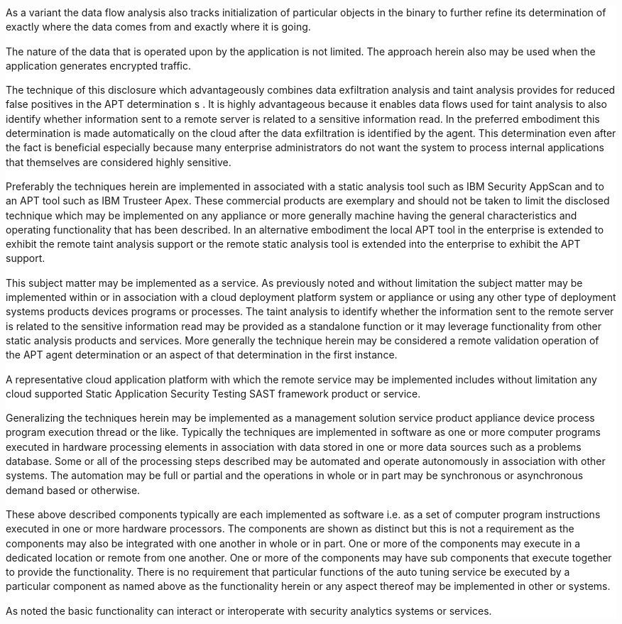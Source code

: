As a variant the data flow analysis also tracks initialization of particular objects in the binary to further refine its determination of exactly where the data comes from and exactly where it is going.

The nature of the data that is operated upon by the application is not limited. The approach herein also may be used when the application generates encrypted traffic.

The technique of this disclosure which advantageously combines data exfiltration analysis and taint analysis provides for reduced false positives in the APT determination s . It is highly advantageous because it enables data flows used for taint analysis to also identify whether information sent to a remote server is related to a sensitive information read. In the preferred embodiment this determination is made automatically on the cloud after the data exfiltration is identified by the agent. This determination even after the fact is beneficial especially because many enterprise administrators do not want the system to process internal applications that themselves are considered highly sensitive.

Preferably the techniques herein are implemented in associated with a static analysis tool such as IBM Security AppScan and to an APT tool such as IBM Trusteer Apex. These commercial products are exemplary and should not be taken to limit the disclosed technique which may be implemented on any appliance or more generally machine having the general characteristics and operating functionality that has been described. In an alternative embodiment the local APT tool in the enterprise is extended to exhibit the remote taint analysis support or the remote static analysis tool is extended into the enterprise to exhibit the APT support.

This subject matter may be implemented as a service. As previously noted and without limitation the subject matter may be implemented within or in association with a cloud deployment platform system or appliance or using any other type of deployment systems products devices programs or processes. The taint analysis to identify whether the information sent to the remote server is related to the sensitive information read may be provided as a standalone function or it may leverage functionality from other static analysis products and services. More generally the technique herein may be considered a remote validation operation of the APT agent determination or an aspect of that determination in the first instance.

A representative cloud application platform with which the remote service may be implemented includes without limitation any cloud supported Static Application Security Testing SAST framework product or service.

Generalizing the techniques herein may be implemented as a management solution service product appliance device process program execution thread or the like. Typically the techniques are implemented in software as one or more computer programs executed in hardware processing elements in association with data stored in one or more data sources such as a problems database. Some or all of the processing steps described may be automated and operate autonomously in association with other systems. The automation may be full or partial and the operations in whole or in part may be synchronous or asynchronous demand based or otherwise.

These above described components typically are each implemented as software i.e. as a set of computer program instructions executed in one or more hardware processors. The components are shown as distinct but this is not a requirement as the components may also be integrated with one another in whole or in part. One or more of the components may execute in a dedicated location or remote from one another. One or more of the components may have sub components that execute together to provide the functionality. There is no requirement that particular functions of the auto tuning service be executed by a particular component as named above as the functionality herein or any aspect thereof may be implemented in other or systems.

As noted the basic functionality can interact or interoperate with security analytics systems or services.

